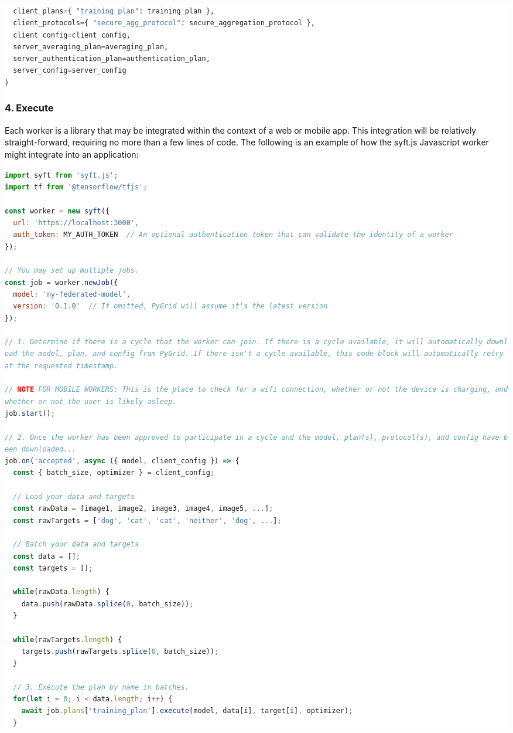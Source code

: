 ```py
  client_plans={ "training_plan": training_plan },
  client_protocols={ "secure_agg_protocol": secure_aggregation_protocol },
  client_config=client_config,
  server_averaging_plan=averaging_plan,
  server_authentication_plan=authentication_plan,
  server_config=server_config
)
```

### 4. Execute

Each worker is a library that may be integrated within the context of a web or mobile app. This integration will be relatively straight-forward, requiring no more than a few lines of code. The following is an example of how the syft.js Javascript worker might integrate into an application:

```js
import syft from 'syft.js';
import tf from '@tensorflow/tfjs';

const worker = new syft({
  url: 'https://localhost:3000',
  auth_token: MY_AUTH_TOKEN  // An optional authentication token that can validate the identity of a worker
});

// You may set up multiple jobs.
const job = worker.newJob({
  model: 'my-federated-model',
  version: '0.1.0'  // If omitted, PyGrid will assume it's the latest version
});

// 1. Determine if there is a cycle that the worker can join. If there is a cycle available, it will automatically download the model, plan, and config from PyGrid. If there isn't a cycle available, this code block will automatically retry at the requested timestamp.

// NOTE FOR MOBILE WORKERS: This is the place to check for a wifi connection, whether or not the device is charging, and whether or not the user is likely asleep.
job.start();

// 2. Once the worker has been approved to participate in a cycle and the model, plan(s), protocol(s), and config have been downloaded...
job.on('accepted', async ({ model, client_config }) => {
  const { batch_size, optimizer } = client_config;

  // Load your data and targets
  const rawData = [image1, image2, image3, image4, image5, ...];
  const rawTargets = ['dog', 'cat', 'cat', 'neither', 'dog', ...];

  // Batch your data and targets
  const data = [];
  const targets = [];

  while(rawData.length) {
    data.push(rawData.splice(0, batch_size));
  }

  while(rawTargets.length) {
    targets.push(rawTargets.splice(0, batch_size));
  }

  // 3. Execute the plan by name in batches.
  for(let i = 0; i < data.length; i++) {
    await job.plans['training_plan'].execute(model, data[i], target[i], optimizer);
  }
```